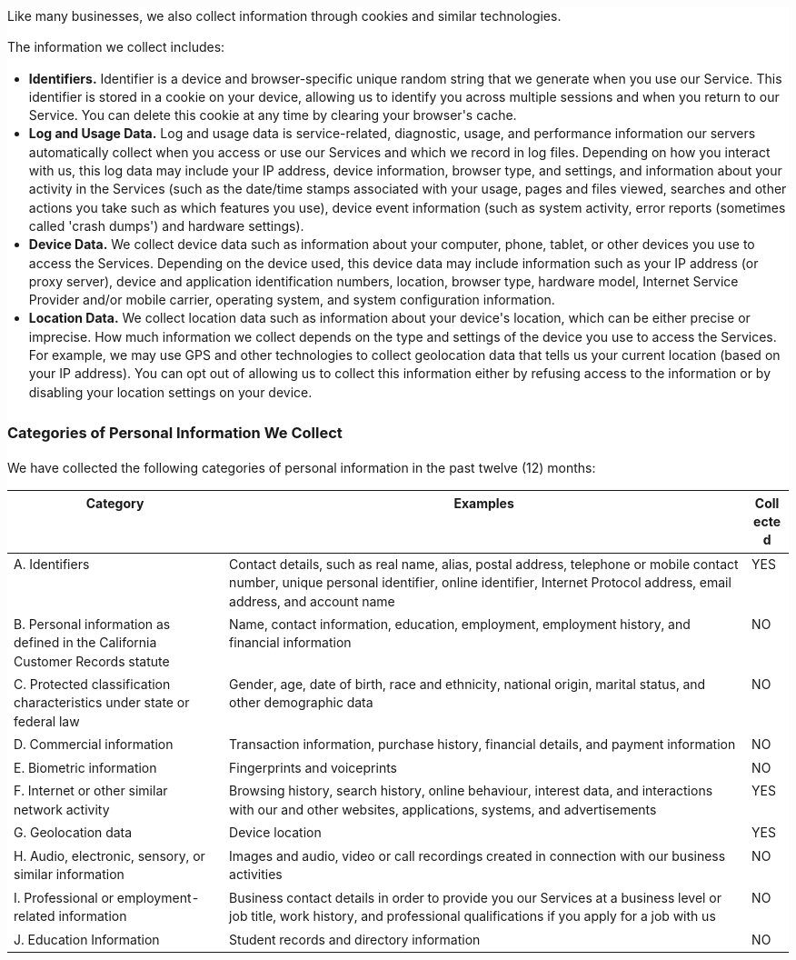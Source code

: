 Like many businesses, we also collect information through cookies and similar technologies.

The information we collect includes:

- **Identifiers.**
    Identifier is a device and browser-specific unique random string that we generate when you use our Service.
    This identifier is stored in a cookie on your device, allowing us to identify you across multiple sessions and when you return to our Service.
  You can delete this cookie at any time by clearing your browser's cache.
- **Log and Usage Data.**
    Log and usage data is service-related, diagnostic, usage, and performance information our servers automatically collect when you access or use our Services and which we record in log files.
    Depending on how you interact with us, this log data may include your IP address, device information, browser type, and settings, and information about your activity in the Services (such as the date/time stamps associated with your usage, pages and files viewed, searches and other actions you take such as which features you use), device event information (such as system activity, error reports (sometimes called 'crash dumps') and hardware settings).
- **Device Data.**
    We collect device data such as information about your computer, phone, tablet, or other devices you use to access the Services.
    Depending on the device used, this device data may include information such as your IP address (or proxy server), device and application identification numbers, location, browser type, hardware model, Internet Service Provider and/or mobile carrier, operating system, and system configuration information.
- **Location Data.**
    We collect location data such as information about your device's location, which can be either precise or imprecise.
    How much information we collect depends on the type and settings of the device you use to access the Services.
    For example, we may use GPS and other technologies to collect geolocation data that tells us your current location (based on your IP address).
    You can opt out of allowing us to collect this information either by refusing access to the information or by disabling your location settings on your device.

### Categories of Personal Information We Collect

We have collected the following categories of personal information in the past twelve (12) months:

| Category                                                                      | Examples                                                                                                                                                                                                 | Collected |
| ----------------------------------------------------------------------------- | -------------------------------------------------------------------------------------------------------------------------------------------------------------------------------------------------------- | --------- |
| A. Identifiers                                                                | Contact details, such as real name, alias, postal address, telephone or mobile contact number, unique personal identifier, online identifier, Internet Protocol address, email address, and account name | YES       |
| B. Personal information as defined in the California Customer Records statute | Name, contact information, education, employment, employment history, and financial information                                                                                                          | NO        |
| C. Protected classification characteristics under state or federal law        | Gender, age, date of birth, race and ethnicity, national origin, marital status, and other demographic data                                                                                              | NO        |
| D. Commercial information                                                     | Transaction information, purchase history, financial details, and payment information                                                                                                                    | NO        |
| E. Biometric information                                                      | Fingerprints and voiceprints                                                                                                                                                                             | NO        |
| F. Internet or other similar network activity                                 | Browsing history, search history, online behaviour, interest data, and interactions with our and other websites, applications, systems, and advertisements                                               | YES       |
| G. Geolocation data                                                           | Device location                                                                                                                                                                                          | YES       |
| H. Audio, electronic, sensory, or similar information                         | Images and audio, video or call recordings created in connection with our business activities                                                                                                            | NO        |
| I. Professional or employment-related information                             | Business contact details in order to provide you our Services at a business level or job title, work history, and professional qualifications if you apply for a job with us                             | NO        |
| J. Education Information                                                      | Student records and directory information                                                                                                                                                                | NO        |